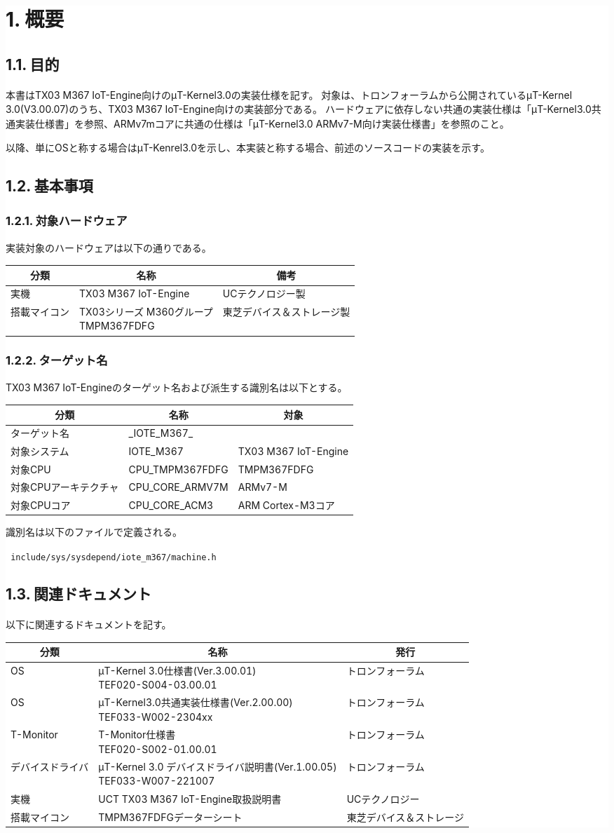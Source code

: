 
<div class="page"/>

# 1. 概要
## 1.1. 目的
本書はTX03 M367 IoT-Engine向けのμT-Kernel3.0の実装仕様を記す。
対象は、トロンフォーラムから公開されているμT-Kernel 3.0(V3.00.07)のうち、TX03 M367 IoT-Engine向けの実装部分である。
ハードウェアに依存しない共通の実装仕様は「μT-Kernel3.0共通実装仕様書」を参照、ARMv7mコアに共通の仕様は「μT-Kernel3.0 ARMv7-M向け実装仕様書」を参照のこと。

以降、単にOSと称する場合はμT-Kenrel3.0を示し、本実装と称する場合、前述のソースコードの実装を示す。

## 1.2. 基本事項
### 1.2.1. 対象ハードウェア
実装対象のハードウェアは以下の通りである。

| 分類         | 名称                                     | 備考                       |
| ------------ | ---------------------------------------- | -------------------------- |
| 実機         | TX03 M367 IoT-Engine                     | UCテクノロジー製           |
| 搭載マイコン | TX03シリーズ M360グループ<br>TMPM367FDFG | 東芝デバイス＆ストレージ製 |

### 1.2.2. ターゲット名
TX03 M367 IoT-Engineのターゲット名および派生する識別名は以下とする。

| 分類                  | 名称            | 対象                 |
| --------------------- | --------------- | -------------------- |
| ターゲット名          | \_IOTE_M367_    |                      |
| 対象システム          | IOTE_M367       | TX03 M367 IoT-Engine |
| 対象CPU               | CPU_TMPM367FDFG | TMPM367FDFG          |
| 対象CPUアーキテクチャ | CPU_CORE_ARMV7M | ARMv7-M              |
| 対象CPUコア           | CPU_CORE_ACM3   | ARM Cortex-M3コア    |

識別名は以下のファイルで定義される。

     include/sys/sysdepend/iote_m367/machine.h

## 1.3. 関連ドキュメント
以下に関連するドキュメントを記す。

| 分類             | 名称                                                                    | 発行                     |
| ---------------- | ----------------------------------------------------------------------- | ------------------------ |
| OS               | μT-Kernel 3.0仕様書(Ver.3.00.01)<br>TEF020-S004-03.00.01                | トロンフォーラム         |
| OS               | μT-Kernel3.0共通実装仕様書(Ver.2.00.00)<br>TEF033-W002-2304xx           | トロンフォーラム         |
| T-Monitor        | T-Monitor仕様書<br>TEF020-S002-01.00.01                                 | トロンフォーラム         |
| デバイスドライバ | μT-Kernel 3.0 デバイスドライバ説明書(Ver.1.00.05)<br>TEF033-W007-221007 | トロンフォーラム         |
| 実機             | UCT TX03 M367 IoT-Engine取扱説明書                                      | UCテクノロジー           |
| 搭載マイコン     | TMPM367FDFGデーターシート                                               | 東芝デバイス＆ストレージ |
